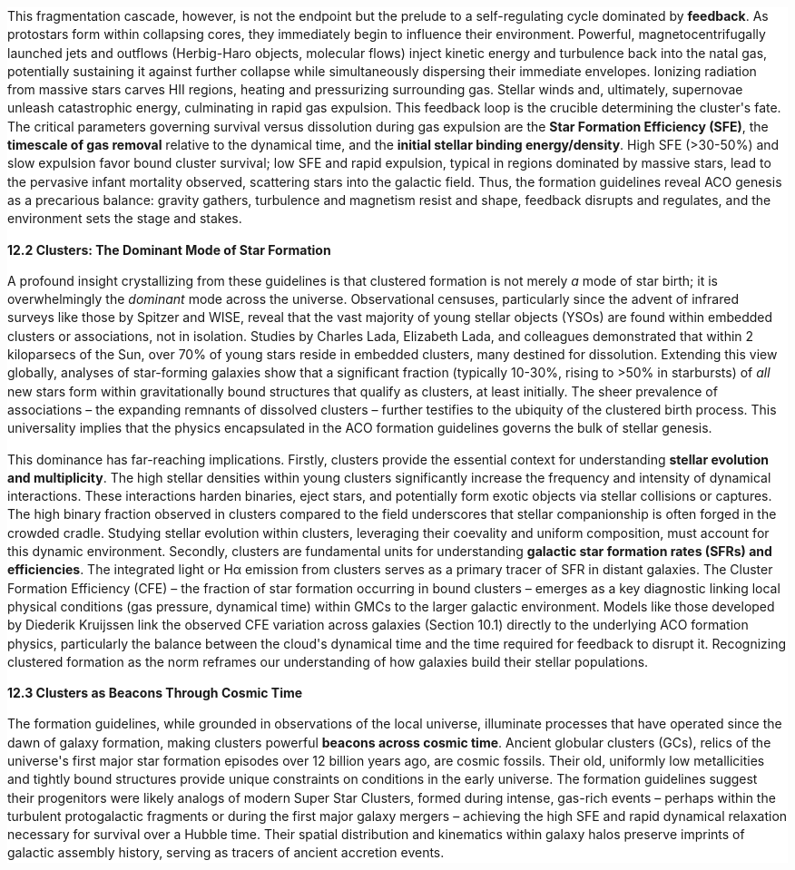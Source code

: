 This fragmentation cascade, however, is not the endpoint but the prelude to a self-regulating cycle dominated by **feedback**. As protostars form within collapsing cores, they immediately begin to influence their environment. Powerful, magnetocentrifugally launched jets and outflows (Herbig-Haro objects, molecular flows) inject kinetic energy and turbulence back into the natal gas, potentially sustaining it against further collapse while simultaneously dispersing their immediate envelopes. Ionizing radiation from massive stars carves HII regions, heating and pressurizing surrounding gas. Stellar winds and, ultimately, supernovae unleash catastrophic energy, culminating in rapid gas expulsion. This feedback loop is the crucible determining the cluster's fate. The critical parameters governing survival versus dissolution during gas expulsion are the **Star Formation Efficiency (SFE)**, the **timescale of gas removal** relative to the dynamical time, and the **initial stellar binding energy/density**. High SFE (>30-50%) and slow expulsion favor bound cluster survival; low SFE and rapid expulsion, typical in regions dominated by massive stars, lead to the pervasive infant mortality observed, scattering stars into the galactic field. Thus, the formation guidelines reveal ACO genesis as a precarious balance: gravity gathers, turbulence and magnetism resist and shape, feedback disrupts and regulates, and the environment sets the stage and stakes.

**12.2 Clusters: The Dominant Mode of Star Formation**

A profound insight crystallizing from these guidelines is that clustered formation is not merely *a* mode of star birth; it is overwhelmingly the *dominant* mode across the universe. Observational censuses, particularly since the advent of infrared surveys like those by Spitzer and WISE, reveal that the vast majority of young stellar objects (YSOs) are found within embedded clusters or associations, not in isolation. Studies by Charles Lada, Elizabeth Lada, and colleagues demonstrated that within 2 kiloparsecs of the Sun, over 70% of young stars reside in embedded clusters, many destined for dissolution. Extending this view globally, analyses of star-forming galaxies show that a significant fraction (typically 10-30%, rising to >50% in starbursts) of *all* new stars form within gravitationally bound structures that qualify as clusters, at least initially. The sheer prevalence of associations – the expanding remnants of dissolved clusters – further testifies to the ubiquity of the clustered birth process. This universality implies that the physics encapsulated in the ACO formation guidelines governs the bulk of stellar genesis.

This dominance has far-reaching implications. Firstly, clusters provide the essential context for understanding **stellar evolution and multiplicity**. The high stellar densities within young clusters significantly increase the frequency and intensity of dynamical interactions. These interactions harden binaries, eject stars, and potentially form exotic objects via stellar collisions or captures. The high binary fraction observed in clusters compared to the field underscores that stellar companionship is often forged in the crowded cradle. Studying stellar evolution within clusters, leveraging their coevality and uniform composition, must account for this dynamic environment. Secondly, clusters are fundamental units for understanding **galactic star formation rates (SFRs) and efficiencies**. The integrated light or Hα emission from clusters serves as a primary tracer of SFR in distant galaxies. The Cluster Formation Efficiency (CFE) – the fraction of star formation occurring in bound clusters – emerges as a key diagnostic linking local physical conditions (gas pressure, dynamical time) within GMCs to the larger galactic environment. Models like those developed by Diederik Kruijssen link the observed CFE variation across galaxies (Section 10.1) directly to the underlying ACO formation physics, particularly the balance between the cloud's dynamical time and the time required for feedback to disrupt it. Recognizing clustered formation as the norm reframes our understanding of how galaxies build their stellar populations.

**12.3 Clusters as Beacons Through Cosmic Time**

The formation guidelines, while grounded in observations of the local universe, illuminate processes that have operated since the dawn of galaxy formation, making clusters powerful **beacons across cosmic time**. Ancient globular clusters (GCs), relics of the universe's first major star formation episodes over 12 billion years ago, are cosmic fossils. Their old, uniformly low metallicities and tightly bound structures provide unique constraints on conditions in the early universe. The formation guidelines suggest their progenitors were likely analogs of modern Super Star Clusters, formed during intense, gas-rich events – perhaps within the turbulent protogalactic fragments or during the first major galaxy mergers – achieving the high SFE and rapid dynamical relaxation necessary for survival over a Hubble time. Their spatial distribution and kinematics within galaxy halos preserve imprints of galactic assembly history, serving as tracers of ancient accretion events.

